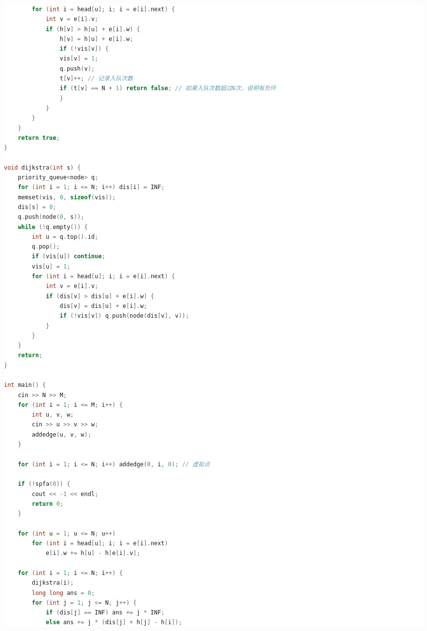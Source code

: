 ```cpp
		for (int i = head[u]; i; i = e[i].next) {
			int v = e[i].v;
			if (h[v] > h[u] + e[i].w) {
				h[v] = h[u] + e[i].w;
				if (!vis[v]) {
				vis[v] = 1;
				q.push(v);
				t[v]++; // 记录入队次数
				if (t[v] == N + 1) return false; // 如果入队次数超过N次，说明有负环
				}
			}
		}
	}
	return true;
}

void dijkstra(int s) {
	priority_queue<node> q;
	for (int i = 1; i <= N; i++) dis[i] = INF;
	memset(vis, 0, sizeof(vis));
	dis[s] = 0;
	q.push(node(0, s));
	while (!q.empty()) {
		int u = q.top().id;
		q.pop();
		if (vis[u]) continue;
		vis[u] = 1;
		for (int i = head[u]; i; i = e[i].next) {
			int v = e[i].v;
			if (dis[v] > dis[u] + e[i].w) {
				dis[v] = dis[u] + e[i].w;
				if (!vis[v]) q.push(node(dis[v], v));
			}
		}
	}
	return;
}

int main() {
	cin >> N >> M;
	for (int i = 1; i <= M; i++) {
		int u, v, w;
		cin >> u >> v >> w;
		addedge(u, v, w);
	}

	for (int i = 1; i <= N; i++) addedge(0, i, 0); // 虚拟点

	if (!spfa(0)) {
		cout << -1 << endl;
		return 0;
	}

	for (int u = 1; u <= N; u++)
		for (int i = head[u]; i; i = e[i].next) 
			e[i].w += h[u] - h[e[i].v];

	for (int i = 1; i <= N; i++) {
		dijkstra(i);
		long long ans = 0;
		for (int j = 1; j <= N; j++) {
			if (dis[j] == INF) ans += j * INF;
			else ans += j * (dis[j] + h[j] - h[i]);
```